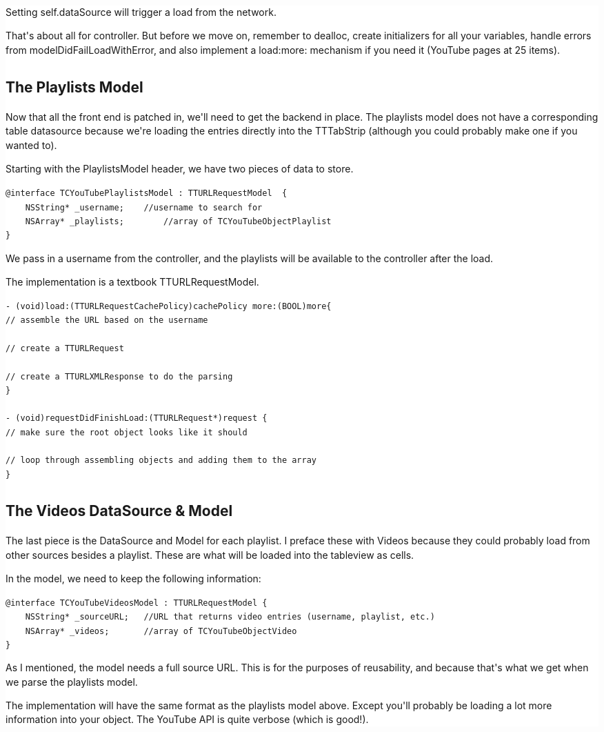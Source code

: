 Setting self.dataSource will trigger a load from the network.

That's about all for controller. But before we move on, remember to dealloc, create initializers for all your variables, handle errors from modelDidFailLoadWithError, and also implement a load:more: mechanism if you need it (YouTube pages at 25 items).
<h2>The Playlists Model</h2>
Now that all the front end is patched in, we'll need to get the backend in place. The playlists model does not have a corresponding table datasource because we're loading the entries directly into the TTTabStrip (although you could probably make one if you wanted to).

Starting with the PlaylistsModel header, we have two pieces of data to store.

```
@interface TCYouTubePlaylistsModel : TTURLRequestModel  {
	NSString* _username;	//username to search for
	NSArray* _playlists;		//array of TCYouTubeObjectPlaylist
} 
```

We pass in a username from the controller, and the playlists will be available to the controller after the load.

The implementation is a textbook TTURLRequestModel.

```
- (void)load:(TTURLRequestCachePolicy)cachePolicy more:(BOOL)more{
// assemble the URL based on the username

// create a TTURLRequest

// create a TTURLXMLResponse to do the parsing
}

- (void)requestDidFinishLoad:(TTURLRequest*)request {
// make sure the root object looks like it should

// loop through assembling objects and adding them to the array
}
```
<h2>The Videos DataSource &amp; Model</h2>
The last piece is the DataSource and Model for each playlist. I preface these with Videos because they could probably load from other sources besides a playlist. These are what will be loaded into the tableview as cells.

In the model, we need to keep the following information:

```
@interface TCYouTubeVideosModel : TTURLRequestModel {
	NSString* _sourceURL;	//URL that returns video entries (username, playlist, etc.)
	NSArray* _videos;       //array of TCYouTubeObjectVideo
}
```

As I mentioned, the model needs a full source URL. This is for the purposes of reusability, and because that's what we get when we parse the playlists model.

The implementation will have the same format as the playlists model above. Except you'll probably be loading a lot more information into your object. The YouTube API is quite verbose (which is good!).
